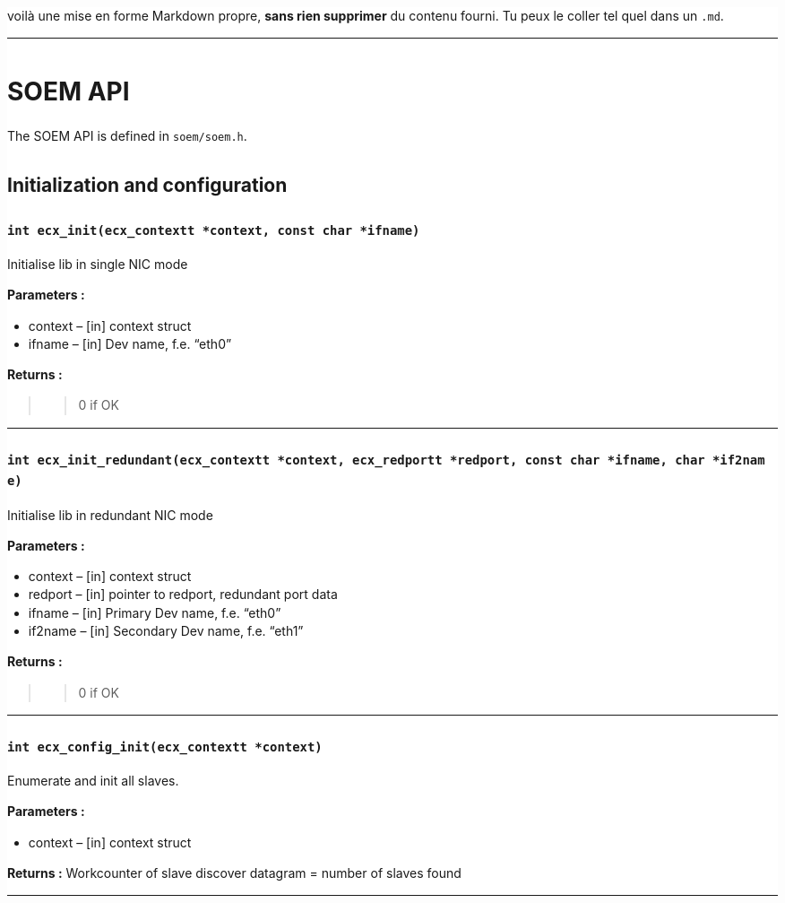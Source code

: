 voilà une mise en forme Markdown propre, **sans rien supprimer** du contenu fourni. Tu peux le coller tel quel dans un `.md`.

---

# SOEM API

The SOEM API is defined in `soem/soem.h`.

## Initialization and configuration

### `int ecx_init(ecx_contextt *context, const char *ifname)`

Initialise lib in single NIC mode

**Parameters :**

* context – \[in] context struct
* ifname – \[in] Dev name, f.e. “eth0”

**Returns :**

> > 0 if OK

---

### `int ecx_init_redundant(ecx_contextt *context, ecx_redportt *redport, const char *ifname, char *if2name)`

Initialise lib in redundant NIC mode

**Parameters :**

* context – \[in] context struct
* redport – \[in] pointer to redport, redundant port data
* ifname – \[in] Primary Dev name, f.e. “eth0”
* if2name – \[in] Secondary Dev name, f.e. “eth1”

**Returns :**

> > 0 if OK

---

### `int ecx_config_init(ecx_contextt *context)`

Enumerate and init all slaves.

**Parameters :**

* context – \[in] context struct

**Returns :**
Workcounter of slave discover datagram = number of slaves found

---